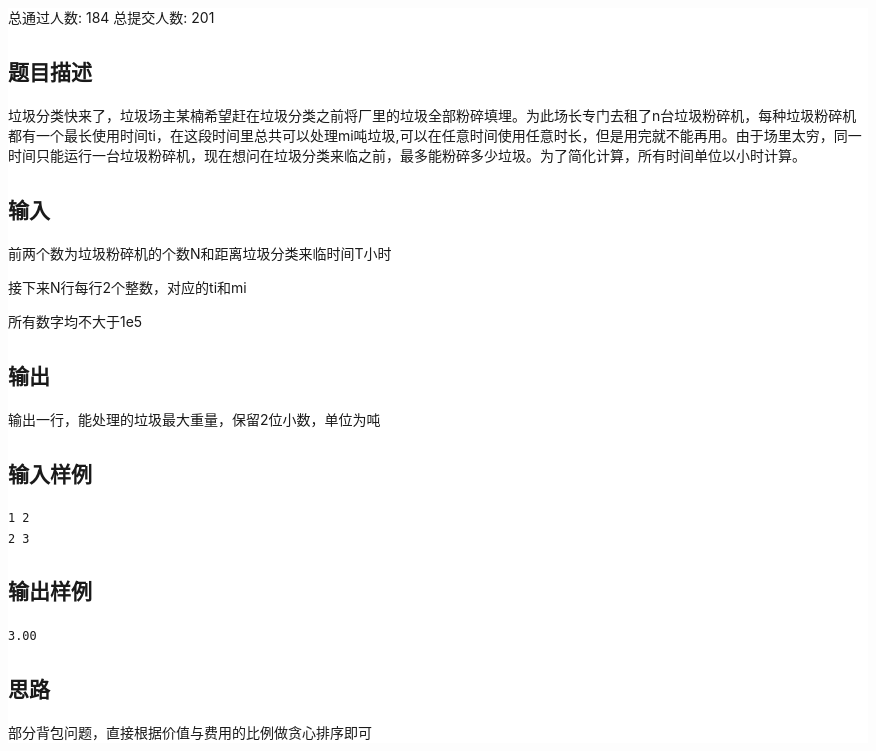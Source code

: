 总通过人数: 184 总提交人数: 201



## 题目描述

垃圾分类快来了，垃圾场主某楠希望赶在垃圾分类之前将厂里的垃圾全部粉碎填埋。为此场长专门去租了n台垃圾粉碎机，每种垃圾粉碎机都有一个最长使用时间ti，在这段时间里总共可以处理mi吨垃圾,可以在任意时间使用任意时长，但是用完就不能再用。由于场里太穷，同一时间只能运行一台垃圾粉碎机，现在想问在垃圾分类来临之前，最多能粉碎多少垃圾。为了简化计算，所有时间单位以小时计算。

## 输入

前两个数为垃圾粉碎机的个数N和距离垃圾分类来临时间T小时

接下来N行每行2个整数，对应的ti和mi

所有数字均不大于1e5

## 输出

输出一行，能处理的垃圾最大重量，保留2位小数，单位为吨

## 输入样例

```
1 2
2 3
```

## 输出样例

```
3.00
```

## 思路

部分背包问题，直接根据价值与费用的比例做贪心排序即可

